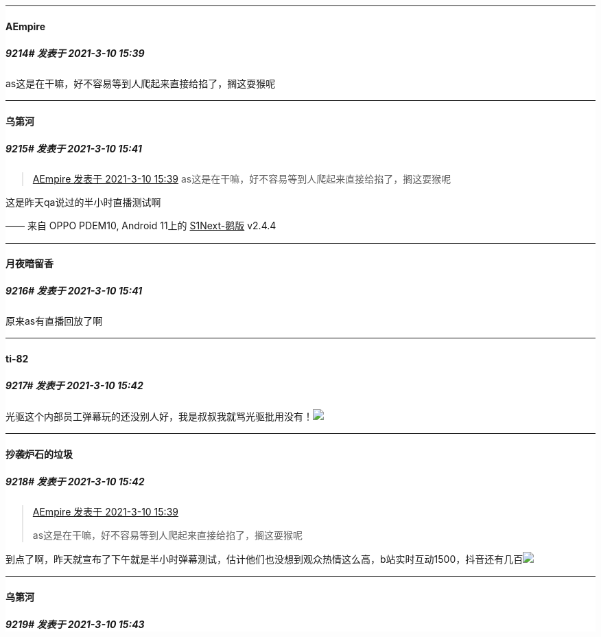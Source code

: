 
-----

####  AEmpire  
##### 9214#       发表于 2021-3-10 15:39


as这是在干嘛，好不容易等到人爬起来直接给掐了，搁这耍猴呢


-----

####  乌第河  
##### 9215#       发表于 2021-3-10 15:41


<blockquote><a href="httphttps://bbs.saraba1st.com/2b/forum.php?mod=redirect&amp;goto=findpost&amp;pid=50577047&amp;ptid=1989348" target="_blank">AEmpire 发表于 2021-3-10 15:39</a>
as这是在干嘛，好不容易等到人爬起来直接给掐了，搁这耍猴呢</blockquote>
这是昨天qa说过的半小时直播测试啊

—— 来自 OPPO PDEM10, Android 11上的 [S1Next-鹅版](https://github.com/ykrank/S1-Next/releases) v2.4.4


-----

####  月夜暗留香  
##### 9216#       发表于 2021-3-10 15:41


原来as有直播回放了啊


-----

####  ti-82  
##### 9217#       发表于 2021-3-10 15:42


光驱这个内部员工弹幕玩的还没别人好，我是叔叔我就骂光驱批用没有！<img src="https://static.saraba1st.com/image/smiley/face2017/126.png" referrerpolicy="no-referrer">


-----

####  抄袭炉石的垃圾  
##### 9218#       发表于 2021-3-10 15:42


<blockquote><a href="httphttps://bbs.saraba1st.com/2b/forum.php?mod=redirect&amp;goto=findpost&amp;pid=50577047&amp;ptid=1989348" target="_blank">AEmpire 发表于 2021-3-10 15:39</a>

as这是在干嘛，好不容易等到人爬起来直接给掐了，搁这耍猴呢</blockquote>
到点了啊，昨天就宣布了下午就是半小时弹幕测试，估计他们也没想到观众热情这么高，b站实时互动1500，抖音还有几百<img src="https://static.saraba1st.com/image/smiley/face2017/068.png" referrerpolicy="no-referrer">


-----

####  乌第河  
##### 9219#       发表于 2021-3-10 15:43
